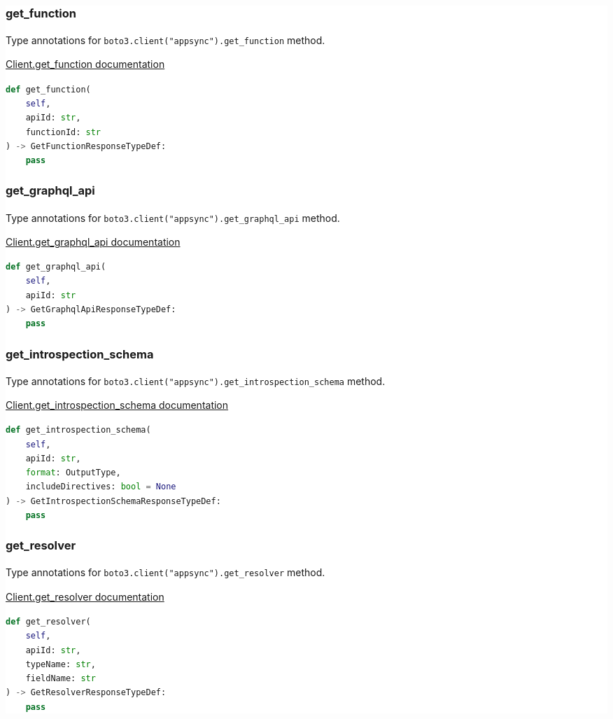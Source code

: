 ### get_function

Type annotations for `boto3.client("appsync").get_function` method.

[Client.get_function documentation](https://boto3.amazonaws.com/v1/documentation/api/latest/reference/services/appsync.html#AppSync.Client.get_function)

```python
def get_function(
    self,
    apiId: str,
    functionId: str
) -> GetFunctionResponseTypeDef:
    pass
```

### get_graphql_api

Type annotations for `boto3.client("appsync").get_graphql_api` method.

[Client.get_graphql_api documentation](https://boto3.amazonaws.com/v1/documentation/api/latest/reference/services/appsync.html#AppSync.Client.get_graphql_api)

```python
def get_graphql_api(
    self,
    apiId: str
) -> GetGraphqlApiResponseTypeDef:
    pass
```

### get_introspection_schema

Type annotations for `boto3.client("appsync").get_introspection_schema` method.

[Client.get_introspection_schema documentation](https://boto3.amazonaws.com/v1/documentation/api/latest/reference/services/appsync.html#AppSync.Client.get_introspection_schema)

```python
def get_introspection_schema(
    self,
    apiId: str,
    format: OutputType,
    includeDirectives: bool = None
) -> GetIntrospectionSchemaResponseTypeDef:
    pass
```

### get_resolver

Type annotations for `boto3.client("appsync").get_resolver` method.

[Client.get_resolver documentation](https://boto3.amazonaws.com/v1/documentation/api/latest/reference/services/appsync.html#AppSync.Client.get_resolver)

```python
def get_resolver(
    self,
    apiId: str,
    typeName: str,
    fieldName: str
) -> GetResolverResponseTypeDef:
    pass
```
